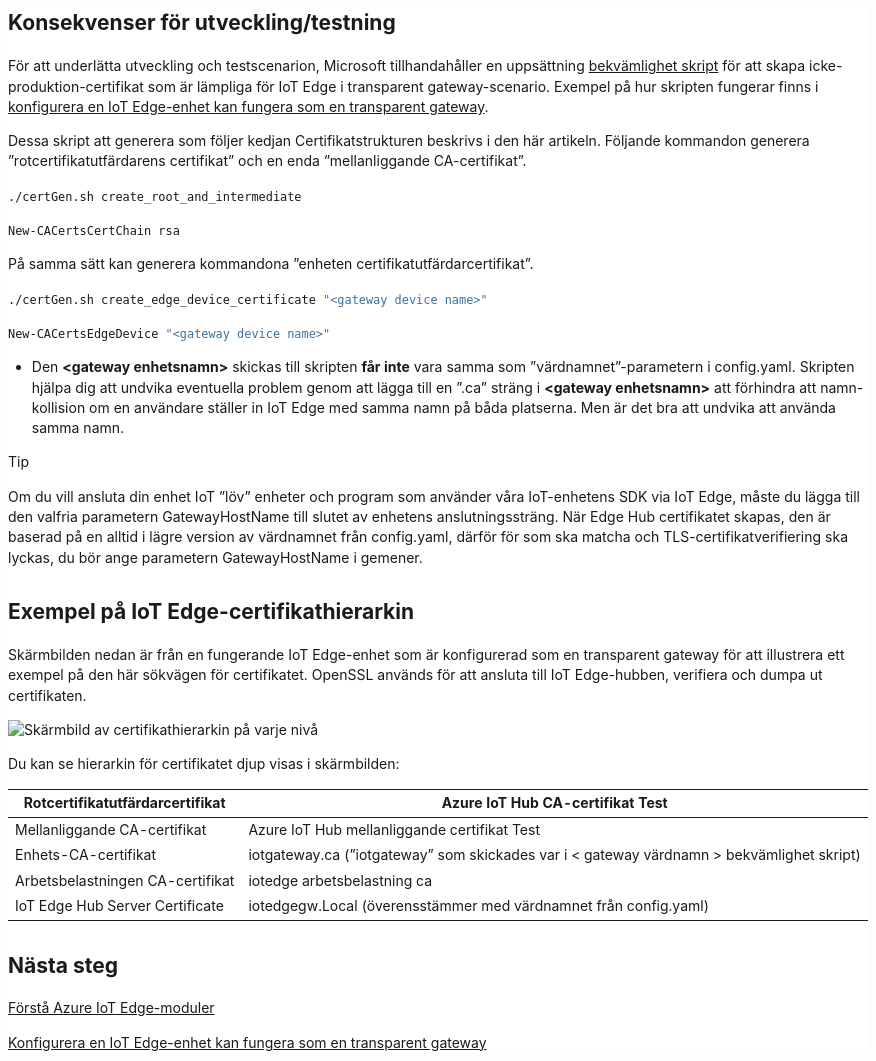 ## <a name="devtest-implications"></a>Konsekvenser för utveckling/testning

För att underlätta utveckling och testscenarion, Microsoft tillhandahåller en uppsättning [bekvämlighet skript](https://github.com/Azure/azure-iot-sdk-c/tree/master/tools/CACertificates) för att skapa icke-produktion-certifikat som är lämpliga för IoT Edge i transparent gateway-scenario. Exempel på hur skripten fungerar finns i [konfigurera en IoT Edge-enhet kan fungera som en transparent gateway](how-to-create-transparent-gateway.md).

Dessa skript att generera som följer kedjan Certifikatstrukturen beskrivs i den här artikeln. Följande kommandon generera ”rotcertifikatutfärdarens certifikat” och en enda ”mellanliggande CA-certifikat”.

```bash
./certGen.sh create_root_and_intermediate 
```

```Powershell
New-CACertsCertChain rsa 
```

På samma sätt kan generera kommandona ”enheten certifikatutfärdarcertifikat”.

```bash
./certGen.sh create_edge_device_certificate "<gateway device name>"
```

```Powershell
New-CACertsEdgeDevice "<gateway device name>"
```

* Den **\<gateway enhetsnamn\>** skickas till skripten **får inte** vara samma som ”värdnamnet”-parametern i config.yaml. Skripten hjälpa dig att undvika eventuella problem genom att lägga till en ”.ca” sträng i **\<gateway enhetsnamn\>** att förhindra att namn-kollision om en användare ställer in IoT Edge med samma namn på båda platserna. Men är det bra att undvika att använda samma namn.

>[!Tip]
> Om du vill ansluta din enhet IoT ”löv” enheter och program som använder våra IoT-enhetens SDK via IoT Edge, måste du lägga till den valfria parametern GatewayHostName till slutet av enhetens anslutningssträng. När Edge Hub certifikatet skapas, den är baserad på en alltid i lägre version av värdnamnet från config.yaml, därför för som ska matcha och TLS-certifikatverifiering ska lyckas, du bör ange parametern GatewayHostName i gemener.

## <a name="example-of-iot-edge-certificate-hierarchy"></a>Exempel på IoT Edge-certifikathierarkin

Skärmbilden nedan är från en fungerande IoT Edge-enhet som är konfigurerad som en transparent gateway för att illustrera ett exempel på den här sökvägen för certifikatet. OpenSSL används för att ansluta till IoT Edge-hubben, verifiera och dumpa ut certifikaten.

![Skärmbild av certifikathierarkin på varje nivå](./media/iot-edge-certs/iotedge-cert-chain.png)

Du kan se hierarkin för certifikatet djup visas i skärmbilden:

| Rotcertifikatutfärdarcertifikat         | Azure IoT Hub CA-certifikat Test                                                                           |
|-----------------------------|-----------------------------------------------------------------------------------------------------------|
| Mellanliggande CA-certifikat | Azure IoT Hub mellanliggande certifikat Test                                                                 |
| Enhets-CA-certifikat       | iotgateway.ca (”iotgateway” som skickades var i < gateway värdnamn > bekvämlighet skript)      |
| Arbetsbelastningen CA-certifikat     | iotedge arbetsbelastning ca                                                                                       |
| IoT Edge Hub Server Certificate | iotedgegw.Local (överensstämmer med värdnamnet från config.yaml)                                                |

## <a name="next-steps"></a>Nästa steg

[Förstå Azure IoT Edge-moduler](iot-edge-modules.md)

[Konfigurera en IoT Edge-enhet kan fungera som en transparent gateway](how-to-create-transparent-gateway.md)